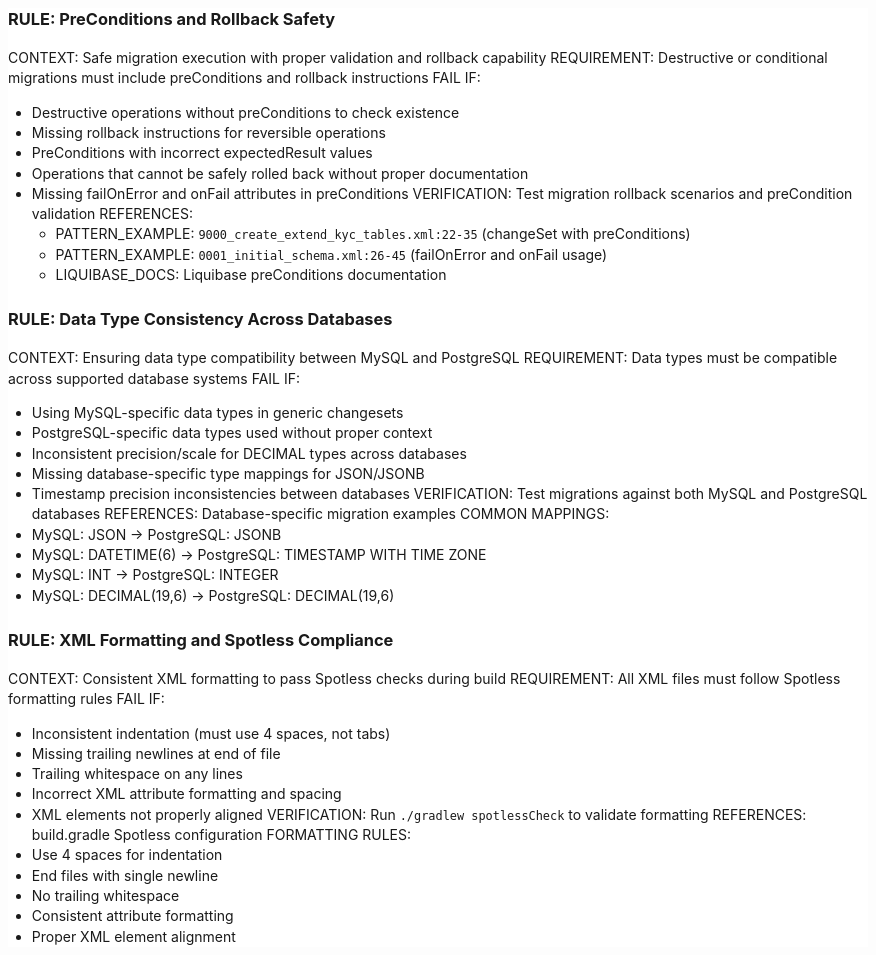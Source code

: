 ### RULE: PreConditions and Rollback Safety
CONTEXT: Safe migration execution with proper validation and rollback capability
REQUIREMENT: Destructive or conditional migrations must include preConditions and rollback instructions
FAIL IF:
- Destructive operations without preConditions to check existence
- Missing rollback instructions for reversible operations
- PreConditions with incorrect expectedResult values
- Operations that cannot be safely rolled back without proper documentation
- Missing failOnError and onFail attributes in preConditions
VERIFICATION: Test migration rollback scenarios and preCondition validation
REFERENCES: 
  - PATTERN_EXAMPLE: `9000_create_extend_kyc_tables.xml:22-35` (changeSet with preConditions)
  - PATTERN_EXAMPLE: `0001_initial_schema.xml:26-45` (failOnError and onFail usage)
  - LIQUIBASE_DOCS: Liquibase preConditions documentation

### RULE: Data Type Consistency Across Databases
CONTEXT: Ensuring data type compatibility between MySQL and PostgreSQL
REQUIREMENT: Data types must be compatible across supported database systems
FAIL IF:
- Using MySQL-specific data types in generic changesets
- PostgreSQL-specific data types used without proper context
- Inconsistent precision/scale for DECIMAL types across databases
- Missing database-specific type mappings for JSON/JSONB
- Timestamp precision inconsistencies between databases
VERIFICATION: Test migrations against both MySQL and PostgreSQL databases
REFERENCES: Database-specific migration examples
COMMON MAPPINGS:
- MySQL: JSON → PostgreSQL: JSONB
- MySQL: DATETIME(6) → PostgreSQL: TIMESTAMP WITH TIME ZONE
- MySQL: INT → PostgreSQL: INTEGER
- MySQL: DECIMAL(19,6) → PostgreSQL: DECIMAL(19,6)

### RULE: XML Formatting and Spotless Compliance
CONTEXT: Consistent XML formatting to pass Spotless checks during build
REQUIREMENT: All XML files must follow Spotless formatting rules
FAIL IF:
- Inconsistent indentation (must use 4 spaces, not tabs)
- Missing trailing newlines at end of file
- Trailing whitespace on any lines
- Incorrect XML attribute formatting and spacing
- XML elements not properly aligned
VERIFICATION: Run `./gradlew spotlessCheck` to validate formatting
REFERENCES: build.gradle Spotless configuration
FORMATTING RULES:
- Use 4 spaces for indentation
- End files with single newline
- No trailing whitespace
- Consistent attribute formatting
- Proper XML element alignment
